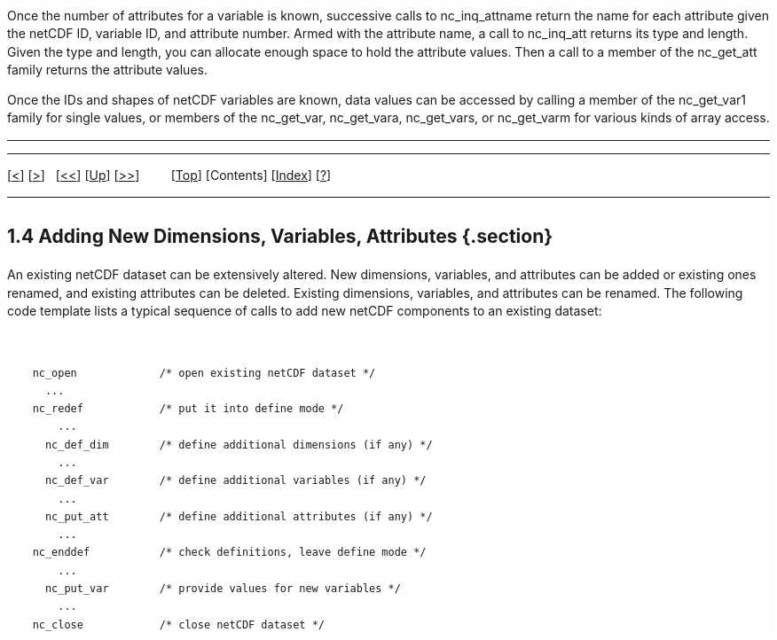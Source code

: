 Once the number of attributes for a variable is known, successive calls
to nc\_inq\_attname return the name for each attribute given the netCDF
ID, variable ID, and attribute number. Armed with the attribute name, a
call to nc\_inq\_att returns its type and length. Given the type and
length, you can allocate enough space to hold the attribute values. Then
a call to a member of the nc\_get\_att family returns the attribute
values.

Once the IDs and shapes of netCDF variables are known, data values can
be accessed by calling a member of the nc\_get\_var1 family for single
values, or members of the nc\_get\_var, nc\_get\_vara, nc\_get\_vars, or
nc\_get\_varm for various kinds of array access.

* * * * *

  -------------------------------------------------------------- ------------------------------------------------- --- -------------------------------------------------------------------------------------- ------------------------------------------------- ------------------------------------ --- --- --- --- ----------------------------------------- ------------ ------------------------------------ ----------------------------------
  [[\<](#Reading-Unknown "Previous section in reading order")]   [[\>](#Errors "Next section in reading order")]       [[\<\<](#Use-of-the-NetCDF-Library "Beginning of this chapter or previous chapter")]   [[Up](#Use-of-the-NetCDF-Library "Up section")]   [[\>\>](#Datasets "Next chapter")]                   [[Top](#Top "Cover (top) of document")]   [Contents]   [[Index](#Combined-Index "Index")]   [[?](#SEC_About "About (help)")]
  -------------------------------------------------------------- ------------------------------------------------- --- -------------------------------------------------------------------------------------- ------------------------------------------------- ------------------------------------ --- --- --- --- ----------------------------------------- ------------ ------------------------------------ ----------------------------------

1.4 Adding New Dimensions, Variables, Attributes {.section}
------------------------------------------------

An existing netCDF dataset can be extensively altered. New dimensions,
variables, and attributes can be added or existing ones renamed, and
existing attributes can be deleted. Existing dimensions, variables, and
attributes can be renamed. The following code template lists a typical
sequence of calls to add new netCDF components to an existing dataset:

 

~~~~ {.example}
    nc_open             /* open existing netCDF dataset */
      ... 
    nc_redef            /* put it into define mode */
        ... 
      nc_def_dim        /* define additional dimensions (if any) */
        ... 
      nc_def_var        /* define additional variables (if any) */
        ... 
      nc_put_att        /* define additional attributes (if any) */
        ... 
    nc_enddef           /* check definitions, leave define mode */
        ... 
      nc_put_var        /* provide values for new variables */
        ... 
    nc_close            /* close netCDF dataset */
~~~~
